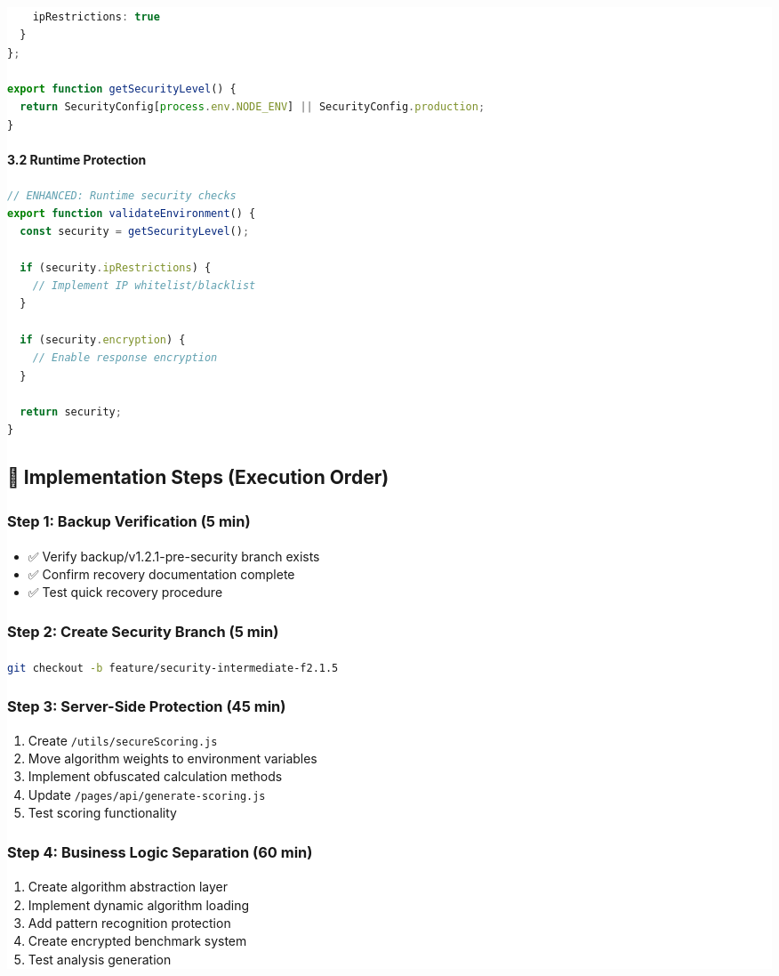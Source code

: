 ```javascript
    ipRestrictions: true
  }
};

export function getSecurityLevel() {
  return SecurityConfig[process.env.NODE_ENV] || SecurityConfig.production;
}
```

#### 3.2 Runtime Protection
```javascript
// ENHANCED: Runtime security checks
export function validateEnvironment() {
  const security = getSecurityLevel();
  
  if (security.ipRestrictions) {
    // Implement IP whitelist/blacklist
  }
  
  if (security.encryption) {
    // Enable response encryption
  }
  
  return security;
}
```

## 🔧 Implementation Steps (Execution Order)

### **Step 1: Backup Verification** (5 min)
- ✅ Verify backup/v1.2.1-pre-security branch exists
- ✅ Confirm recovery documentation complete
- ✅ Test quick recovery procedure

### **Step 2: Create Security Branch** (5 min)
```bash
git checkout -b feature/security-intermediate-f2.1.5
```

### **Step 3: Server-Side Protection** (45 min)
1. Create `/utils/secureScoring.js`
2. Move algorithm weights to environment variables
3. Implement obfuscated calculation methods
4. Update `/pages/api/generate-scoring.js`
5. Test scoring functionality

### **Step 4: Business Logic Separation** (60 min)
1. Create algorithm abstraction layer
2. Implement dynamic algorithm loading
3. Add pattern recognition protection
4. Create encrypted benchmark system
5. Test analysis generation
